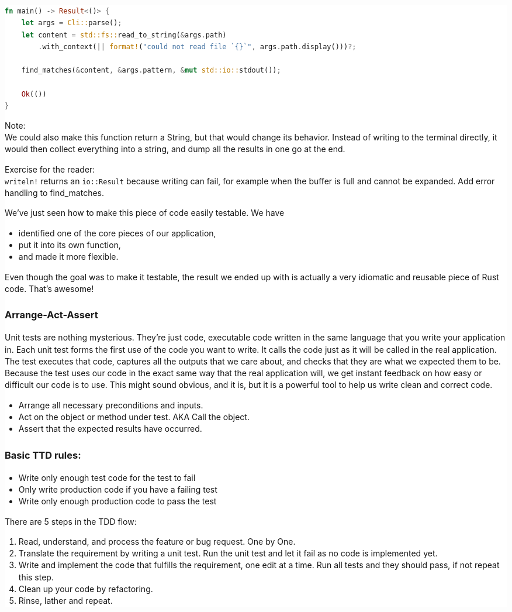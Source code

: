 ```rust
fn main() -> Result<()> {
    let args = Cli::parse();
    let content = std::fs::read_to_string(&args.path)
        .with_context(|| format!("could not read file `{}`", args.path.display()))?;

    find_matches(&content, &args.pattern, &mut std::io::stdout());

    Ok(())
}
```

Note:  
We could also make this function return a String, but that would change its behavior. Instead of writing to the terminal directly, it would then collect everything into a string, and dump all the results in one go at the end.


Exercise for the reader:  
`writeln!` returns an `io::Result` because writing can fail, for example when the buffer is full and cannot be expanded. Add error handling to find_matches.

We’ve just seen how to make this piece of code easily testable. We have

- identified one of the core pieces of our application,
- put it into its own function,
- and made it more flexible.

Even though the goal was to make it testable, the result we ended up with is actually a very idiomatic and reusable piece of Rust code. That’s awesome!



### Arrange-Act-Assert

Unit tests are nothing mysterious. They’re just code, executable code written in the same language that you write your application in. Each unit test forms the first use of the code you want to write. It calls the code just as it will be called in the real application. The test executes that code, captures all the outputs that we care about, and checks that they are what we expected them to be. Because the test uses our code in the exact same way that the real application will, we get instant feedback on how easy or difficult our code is to use. This might sound obvious, and it is, but it is a powerful tool to help us write clean and correct code.

- Arrange all necessary preconditions and inputs.
- Act on the object or method under test. AKA Call the object.
- Assert that the expected results have occurred. 

### Basic TTD rules:

- Write only enough test code for the test to fail
- Only write production code if you have a failing test
- Write only enough production code to pass the test

There are 5 steps in the TDD flow:

1. Read, understand, and process the feature or bug request. One by One.
2. Translate the requirement by writing a unit test. Run the unit test and let it fail as no code is implemented yet.
3. Write and implement the code that fulfills the requirement, one edit at a time. Run all tests and they should pass, if not repeat this step.
4. Clean up your code by refactoring.
5. Rinse, lather and repeat.
